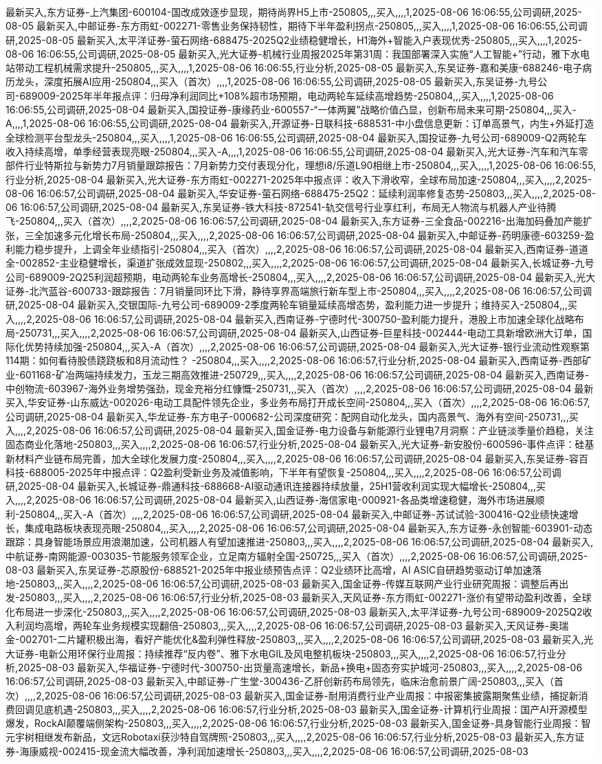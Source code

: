 最新买入,东方证券-上汽集团-600104-国改成效逐步显现，期待尚界H5上市-250805,,,买入,,,,1,2025-08-06 16:06:55,公司调研,2025-08-05
最新买入,中邮证券-东方雨虹-002271-零售业务保持韧性，期待下半年盈利拐点-250805,,,买入,,,,1,2025-08-06 16:06:55,公司调研,2025-08-05
最新买入,太平洋证券-萤石网络-688475-2025Q2业绩稳健增长，H1海外+智能入户表现优秀-250805,,,买入,,,,1,2025-08-06 16:06:55,公司调研,2025-08-05
最新买入,光大证券-机械行业周报2025年第31周：我国部署深入实施“人工智能+”行动，雅下水电站带动工程机械需求提升-250805,,,买入,,,,1,2025-08-06 16:06:55,行业分析,2025-08-05
最新买入,东吴证券-嘉和美康-688246-电子病历龙头，深度拓展AI应用-250804,,,买入（首次）,,,,1,2025-08-06 16:06:55,公司调研,2025-08-05
最新买入,东吴证券-九号公司-689009-2025年半年报点评：归母净利润同比+108%超市场预期，电动两轮车延续高增趋势-250804,,,买入,,,,1,2025-08-06 16:06:55,公司调研,2025-08-04
最新买入,国投证券-康缘药业-600557-“一体两翼”战略价值凸显，创新布局未来可期-250804,,,买入-A,,,,1,2025-08-06 16:06:55,公司调研,2025-08-04
最新买入,开源证券-日联科技-688531-中小盘信息更新：订单高景气，内生+外延打造全球检测平台型龙头-250804,,,买入,,,,1,2025-08-06 16:06:55,公司调研,2025-08-04
最新买入,国投证券-九号公司-689009-Q2两轮车收入持续高增，单季经营表现亮眼-250804,,,买入-A,,,,1,2025-08-06 16:06:55,公司调研,2025-08-04
最新买入,光大证券-汽车和汽车零部件行业特斯拉与新势力7月销量跟踪报告：7月新势力交付表现分化，理想i8/乐道L90相继上市-250804,,,买入,,,,1,2025-08-06 16:06:55,行业分析,2025-08-04
最新买入,光大证券-东方雨虹-002271-2025年中报点评：收入下滑收窄，全球布局加速-250804,,,买入,,,,2,2025-08-06 16:06:57,公司调研,2025-08-04
最新买入,华安证券-萤石网络-688475-25Q2：延续利润率修复态势-250803,,,买入,,,,2,2025-08-06 16:06:57,公司调研,2025-08-04
最新买入,东吴证券-铁大科技-872541-轨交信号行业享红利，布局无人物流与机器人产业待腾飞-250804,,,买入（首次）,,,,2,2025-08-06 16:06:57,公司调研,2025-08-04
最新买入,东方证券-三全食品-002216-出海加码叠加产能扩张，三全加速多元化增长布局-250804,,,买入,,,,2,2025-08-06 16:06:57,公司调研,2025-08-04
最新买入,中邮证券-药明康德-603259-盈利能力稳步提升，上调全年业绩指引-250804,,,买入（首次）,,,,2,2025-08-06 16:06:57,公司调研,2025-08-04
最新买入,西南证券-道道全-002852-主业稳健增长，渠道扩张成效显现-250802,,,买入,,,,2,2025-08-06 16:06:57,公司调研,2025-08-04
最新买入,长城证券-九号公司-689009-2Q25利润超预期，电动两轮车业务高增长-250804,,,买入,,,,2,2025-08-06 16:06:57,公司调研,2025-08-04
最新买入,光大证券-北汽蓝谷-600733-跟踪报告：7月销量同环比下滑，静待享界高端旅行新车型上市-250804,,,买入,,,,2,2025-08-06 16:06:57,公司调研,2025-08-04
最新买入,交银国际-九号公司-689009-2季度两轮车销量延续高增态势，盈利能力进一步提升；维持买入-250804,,,买入,,,,2,2025-08-06 16:06:57,公司调研,2025-08-04
最新买入,西南证券-宁德时代-300750-盈利能力提升，港股上市加速全球化战略布局-250731,,,买入,,,,2,2025-08-06 16:06:57,公司调研,2025-08-04
最新买入,山西证券-巨星科技-002444-电动工具新增欧洲大订单，国际化优势持续加强-250804,,,买入-A（首次）,,,,2,2025-08-06 16:06:57,公司调研,2025-08-04
最新买入,光大证券-银行业流动性观察第114期：如何看待股债跷跷板和8月流动性？ -250804,,,买入,,,,2,2025-08-06 16:06:57,行业分析,2025-08-04
最新买入,西南证券-西部矿业-601168-矿冶两端持续发力，玉龙三期高效推进-250729,,,买入,,,,2,2025-08-06 16:06:57,公司调研,2025-08-04
最新买入,西南证券-中创物流-603967-海外业务增势强劲，现金充裕分红慷慨-250731,,,买入（首次）,,,,2,2025-08-06 16:06:57,公司调研,2025-08-04
最新买入,华安证券-山东威达-002026-电动工具配件领先企业，多业务布局打开成长空间-250804,,,买入（首次）,,,,2,2025-08-06 16:06:57,公司调研,2025-08-04
最新买入,华龙证券-东方电子-000682-公司深度研究：配网自动化龙头，国内高景气、海外有空间-250731,,,买入,,,,2,2025-08-06 16:06:57,公司调研,2025-08-04
最新买入,国金证券-电力设备与新能源行业锂电7月洞察：产业链淡季量价趋稳，关注固态商业化落地-250803,,,买入,,,,2,2025-08-06 16:06:57,行业分析,2025-08-04
最新买入,光大证券-新安股份-600596-事件点评：硅基新材料产业链布局完善，加大全球化发展力度-250804,,,买入,,,,2,2025-08-06 16:06:57,公司调研,2025-08-04
最新买入,东吴证券-容百科技-688005-2025年中报点评：Q2盈利受新业务及减值影响，下半年有望恢复-250804,,,买入,,,,2,2025-08-06 16:06:57,公司调研,2025-08-04
最新买入,长城证券-鼎通科技-688668-AI驱动通讯连接器持续放量，25H1营收利润实现大幅增长-250804,,,买入,,,,2,2025-08-06 16:06:57,公司调研,2025-08-04
最新买入,山西证券-海信家电-000921-各品类增速稳健，海外市场进展顺利-250804,,,买入-A（首次）,,,,2,2025-08-06 16:06:57,公司调研,2025-08-04
最新买入,中邮证券-苏试试验-300416-Q2业绩快速增长，集成电路板块表现亮眼-250804,,,买入,,,,2,2025-08-06 16:06:57,公司调研,2025-08-04
最新买入,东方证券-永创智能-603901-动态跟踪：具身智能场景应用浪潮加速，公司机器人有望加速推进-250803,,,买入,,,,2,2025-08-06 16:06:57,公司调研,2025-08-04
最新买入,中航证券-南网能源-003035-节能服务领军企业，立足南方辐射全国-250725,,,买入（首次）,,,,2,2025-08-06 16:06:57,公司调研,2025-08-03
最新买入,东吴证券-芯原股份-688521-2025年中报业绩预告点评：Q2业绩环比高增，AI ASIC自研趋势驱动订单加速落地-250803,,,买入,,,,2,2025-08-06 16:06:57,公司调研,2025-08-03
最新买入,国金证券-传媒互联网产业行业研究周报：调整后再出发-250803,,,买入,,,,2,2025-08-06 16:06:57,行业分析,2025-08-03
最新买入,天风证券-东方雨虹-002271-涨价有望带动盈利改善，全球化布局进一步深化-250803,,,买入,,,,2,2025-08-06 16:06:57,公司调研,2025-08-03
最新买入,太平洋证券-九号公司-689009-2025Q2收入利润均高增，两轮车业务规模实现翻倍-250803,,,买入,,,,2,2025-08-06 16:06:57,公司调研,2025-08-03
最新买入,天风证券-奥瑞金-002701-二片罐积极出海，看好产能优化&盈利弹性释放-250803,,,买入,,,,2,2025-08-06 16:06:57,公司调研,2025-08-03
最新买入,光大证券-电新公用环保行业周报：持续推荐“反内卷”、雅下水电GIL及风电整机板块-250803,,,买入,,,,2,2025-08-06 16:06:57,行业分析,2025-08-03
最新买入,华福证券-宁德时代-300750-出货量高速增长，新品+换电+固态夯实护城河-250803,,,买入,,,,2,2025-08-06 16:06:57,公司调研,2025-08-03
最新买入,中邮证券-广生堂-300436-乙肝创新药布局领先，临床治愈前景广阔-250803,,,买入（首次）,,,,2,2025-08-06 16:06:57,公司调研,2025-08-03
最新买入,国金证券-耐用消费行业产业周报：中报密集披露期聚焦业绩，捕捉新消费回调见底机遇-250803,,,买入,,,,2,2025-08-06 16:06:57,行业分析,2025-08-03
最新买入,国金证券-计算机行业周报：国产AI开源模型爆发，RockAI颠覆端侧架构-250803,,,买入,,,,2,2025-08-06 16:06:57,行业分析,2025-08-03
最新买入,国金证券-具身智能行业周报：智元宇树相继发布新品，文远Robotaxi获沙特自驾牌照-250803,,,买入,,,,2,2025-08-06 16:06:57,行业分析,2025-08-03
最新买入,东方证券-海康威视-002415-现金流大幅改善，净利润加速增长-250803,,,买入,,,,2,2025-08-06 16:06:57,公司调研,2025-08-03